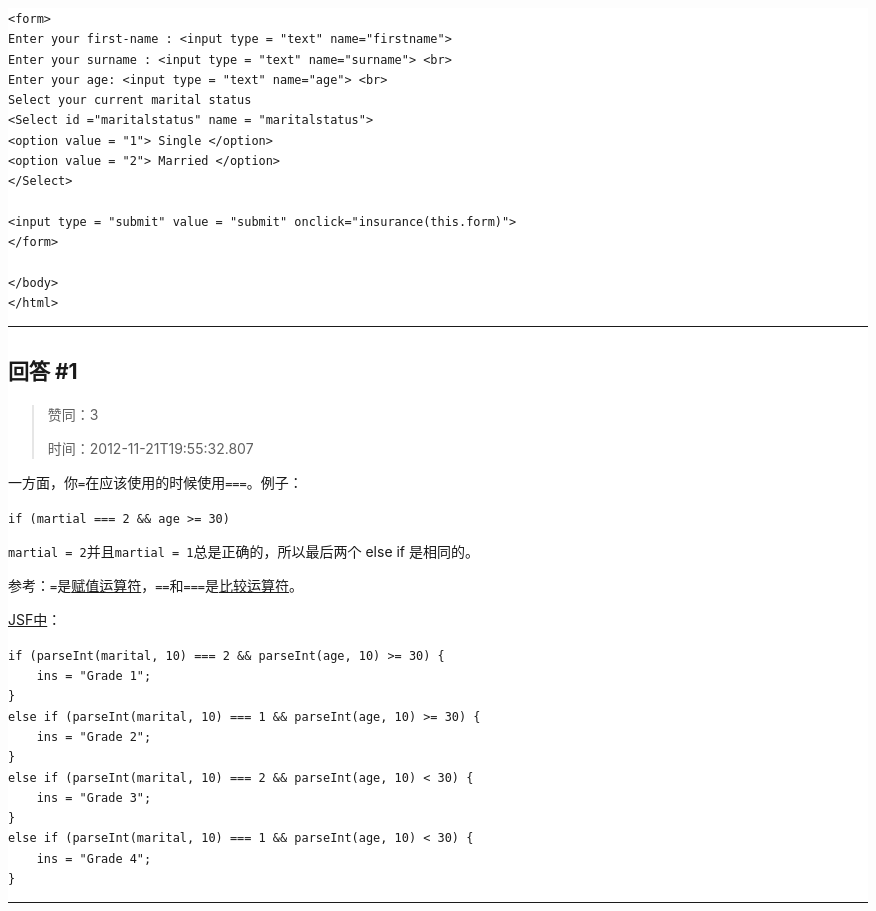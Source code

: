 ```
<form>
Enter your first-name : <input type = "text" name="firstname"> 
Enter your surname : <input type = "text" name="surname"> <br>
Enter your age: <input type = "text" name="age"> <br>
Select your current marital status
<Select id ="maritalstatus" name = "maritalstatus">
<option value = "1"> Single </option>
<option value = "2"> Married </option>
</Select>

<input type = "submit" value = "submit" onclick="insurance(this.form)">
</form>

</body>
</html> 
```

* * *

## 回答 #1

> 赞同：3
> 
> 时间：2012-11-21T19:55:32.807

一方面，你`=`在应该使用的时候使用`===`。例子：

```
if (martial === 2 && age >= 30) 
```

`martial = 2`并且`martial = 1`总是正确的，所以最后两个 else if 是相同的。

参考：`=`是[赋值运算符](https://developer.mozilla.org/en-US/docs/JavaScript/Reference/Operators/Assignment_Operators)，`==`和`===`是[比较运算符](https://developer.mozilla.org/en-US/docs/JavaScript/Reference/Operators/Comparison_Operators)。

[JSF中](http://jsfiddle.net/KYKEQ/15/)：

```
if (parseInt(marital, 10) === 2 && parseInt(age, 10) >= 30) {
    ins = "Grade 1";
}
else if (parseInt(marital, 10) === 1 && parseInt(age, 10) >= 30) {
    ins = "Grade 2";
}
else if (parseInt(marital, 10) === 2 && parseInt(age, 10) < 30) {
    ins = "Grade 3";
}
else if (parseInt(marital, 10) === 1 && parseInt(age, 10) < 30) {
    ins = "Grade 4";
} 
```

* * *
